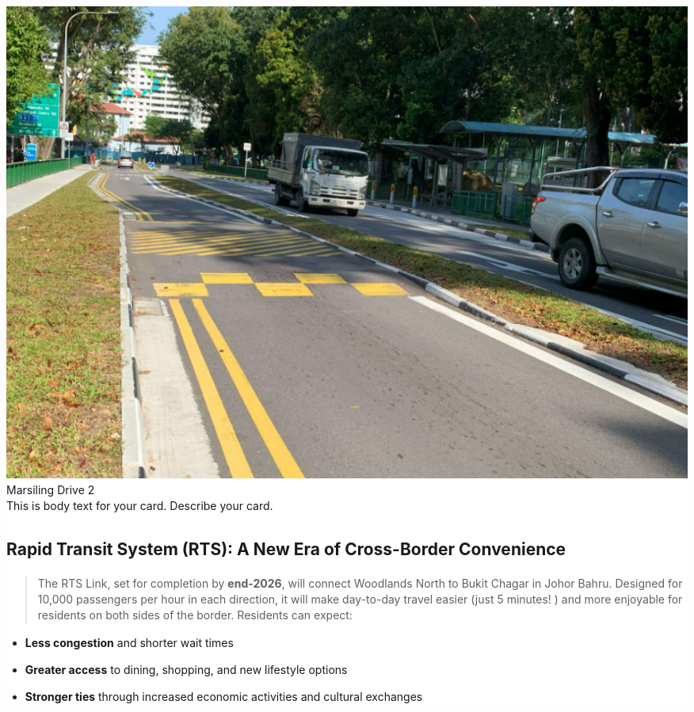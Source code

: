 <img style="width: 100%" height="auto" width="100%" alt="Marsiling Drive 2" src="/images/5e3516c7_2aa8_4374_b647_852df9ec62ff.png">
</div>
</div>
<div class="isomer-card-body">
<div class="isomer-card-title">Marsiling Drive 2</div>
<div class="isomer-card-description">This is body text for your card. Describe your card.</div>
</div>
</div>
</div>
<p></p>
<h2><strong>Rapid Transit System (RTS): A New Era of Cross-Border Convenience</strong></h2>
<blockquote>
<p>The RTS Link, set for completion by <strong>end-2026</strong>, will connect
Woodlands North to Bukit Chagar in Johor Bahru. Designed for 10,000 passengers
per hour in each direction, it will make day-to-day travel easier (just
5 minutes! ) and more enjoyable for residents on both sides of the border.
Residents can expect:</p>
</blockquote>
<ul data-tight="true" class="tight">
<li>
<p><strong>Less congestion</strong> and shorter wait times</p>
</li>
<li>
<p><strong>Greater access</strong> to dining, shopping, and new lifestyle
options</p>
</li>
<li>
<p><strong>Stronger ties</strong> through increased economic activities and
cultural exchanges</p>
</li>
</ul>
<div class="isomer-card-grid">
<div class="isomer-card">